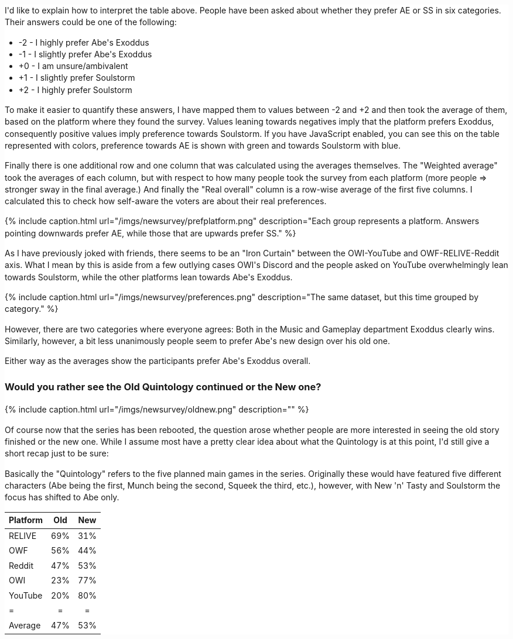 I'd like to explain how to interpret the table above. People have been asked about whether they
prefer AE or SS in six categories. Their answers could be one of the following:

- -2 - I highly prefer Abe's Exoddus
- -1 - I slightly prefer Abe's Exoddus
- +0 - I am unsure/ambivalent
- +1 - I slightly prefer Soulstorm
- +2 - I highly prefer Soulstorm

To make it easier to quantify these answers, I have mapped them to values between -2 and +2 and then
took the average of them, based on the platform where they found the survey. Values leaning towards
negatives imply that the platform prefers Exoddus, consequently positive values imply preference
towards Soulstorm. If you have JavaScript enabled, you can see this on the table represented with
colors, preference towards AE is shown with green and towards Soulstorm with blue.

Finally there is one additional row and one column that was calculated using the averages
themselves. The "Weighted average" took the averages of each column, but with respect to how many
people took the survey from each platform (more people => stronger sway in the final average.) And
finally the "Real overall" column is a row-wise average of the first five columns. I calculated this
to check how self-aware the voters are about their real preferences.

{% include caption.html url="/imgs/newsurvey/prefplatform.png" description="Each group represents a
platform. Answers pointing downwards prefer AE, while those that are upwards prefer SS." %}

As I have previously joked with friends, there seems to be an "Iron Curtain" between the OWI-YouTube
and OWF-RELIVE-Reddit axis. What I mean by this is aside from a few outlying cases OWI's Discord and
the people asked on YouTube overwhelmingly lean towards Soulstorm, while the other platforms lean
towards Abe's Exoddus.

{% include caption.html url="/imgs/newsurvey/preferences.png" description="The same dataset, but
this time grouped by category." %}

However, there are two categories where everyone agrees: Both in the Music and Gameplay department
Exoddus clearly wins. Similarly, however, a bit less unanimously people seem to prefer Abe's new
design over his old one.

Either way as the averages show the participants prefer Abe's Exoddus overall.

### Would you rather see the Old Quintology continued or the New one?

{% include caption.html url="/imgs/newsurvey/oldnew.png" description="" %}

Of course now that the series has been rebooted, the question arose whether people are more
interested in seeing the old story finished or the new one. While I assume most have a pretty clear
idea about what the Quintology is at this point, I'd still give a short recap just to be sure:

Basically the "Quintology" refers to the five planned main games in the series. Originally these
would have featured five different characters (Abe being the first, Munch being the second, Squeek
the third, etc.), however, with New 'n' Tasty and Soulstorm the focus has shifted to Abe only.

| Platform | Old | New |
| :------- | :-: | :-: |
| RELIVE   | 69% | 31% |
| OWF      | 56% | 44% |
| Reddit   | 47% | 53% |
| OWI      | 23% | 77% |
| YouTube  | 20% | 80% |
| =        |  =  |  =  |
| Average  | 47% | 53% |